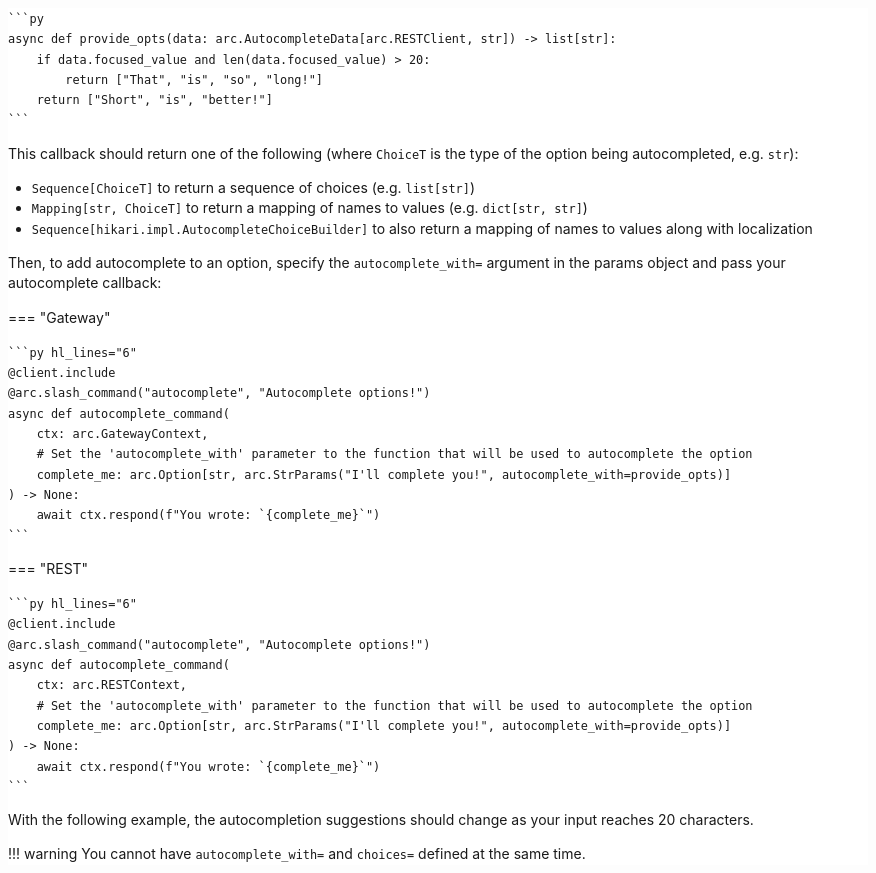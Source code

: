     ```py
    async def provide_opts(data: arc.AutocompleteData[arc.RESTClient, str]) -> list[str]:
        if data.focused_value and len(data.focused_value) > 20:
            return ["That", "is", "so", "long!"]
        return ["Short", "is", "better!"]
    ```

This callback should return one of the following (where `ChoiceT` is the type of the option being autocompleted, e.g. `str`):

- `Sequence[ChoiceT]` to return a sequence of choices (e.g. `list[str]`)
- `Mapping[str, ChoiceT]` to return a mapping of names to values (e.g. `dict[str, str]`)
- `Sequence[hikari.impl.AutocompleteChoiceBuilder]` to also return a mapping of names to values along with localization


Then, to add autocomplete to an option, specify the `autocomplete_with=` argument in the params object and pass your autocomplete callback:

=== "Gateway"

    ```py hl_lines="6"
    @client.include
    @arc.slash_command("autocomplete", "Autocomplete options!")
    async def autocomplete_command(
        ctx: arc.GatewayContext,
        # Set the 'autocomplete_with' parameter to the function that will be used to autocomplete the option
        complete_me: arc.Option[str, arc.StrParams("I'll complete you!", autocomplete_with=provide_opts)]
    ) -> None:
        await ctx.respond(f"You wrote: `{complete_me}`")
    ```

=== "REST"

    ```py hl_lines="6"
    @client.include
    @arc.slash_command("autocomplete", "Autocomplete options!")
    async def autocomplete_command(
        ctx: arc.RESTContext,
        # Set the 'autocomplete_with' parameter to the function that will be used to autocomplete the option
        complete_me: arc.Option[str, arc.StrParams("I'll complete you!", autocomplete_with=provide_opts)]
    ) -> None:
        await ctx.respond(f"You wrote: `{complete_me}`")
    ```

With the following example, the autocompletion suggestions should change as your input reaches 20 characters.

!!! warning
    You cannot have `autocomplete_with=` and `choices=` defined at the same time.

